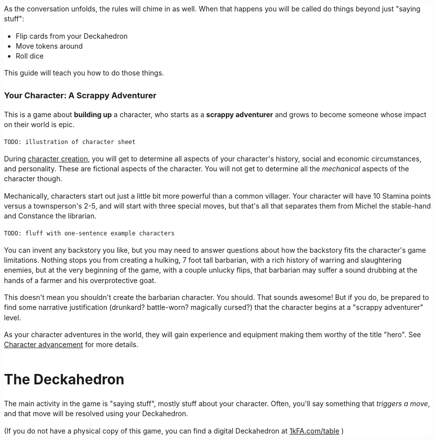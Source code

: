 As the conversation unfolds, the rules will chime in as well.  When that
happens you will be called do things beyond just "saying stuff":

 * Flip cards from your Deckahedron
 * Move tokens around
 * Roll dice

This guide will teach you how to do those things.

### Your Character: A Scrappy Adventurer

This is a game about **building up** a character, who starts as
a **scrappy adventurer** and grows to become someone whose impact
on their world is epic.

`TODO: illustration of character sheet`

During [character creation](mod_guide_gm.md#character-creation), you
will get to determine all aspects of your character's history, social
and economic circumstances, and personality.
These are fictional aspects of the character. You will not get to determine
all the *mechanical* aspects of the character though.

Mechanically, characters start out just a little bit more powerful than a
common villager.  Your character will have 10 Stamina points versus a
townsperson's 2-5, and will start with three special moves, but that's all
that separates them from Michel the stable-hand and Constance the librarian.

`TODO: fluff with one-sentence example characters`

You can invent any backstory you like, but you may need to answer questions
about how the backstory fits the character's game limitations.
Nothing stops you from creating a hulking, 7 foot tall barbarian, with a rich
history of warring and slaughtering enemies, but at the very beginning of
the game, with a couple unlucky flips, that barbarian may suffer a sound
drubbing at the hands of a farmer and his overprotective goat.

This doesn't mean you shouldn't create the barbarian character. You should.
That sounds awesome! But if you do, be prepared to find some narrative
justification (drunkard? battle-worn? magically cursed?) that the character
begins at a "scrappy adventurer" level.

As your character adventures in the world, they will gain experience and
equipment making them worthy of the title "hero".
See [Character advancement](#character-advancement) for more details.


# The Deckahedron

The main activity in the game is "saying stuff", mostly stuff about your
character. Often, you'll say something that *triggers a move*, and that
move will be resolved using your Deckahedron.

(If you do not have a physical copy of this game, you can find a digital
Deckahedron at [1kFA.com/table](http://www.1kFA.com/table) )
